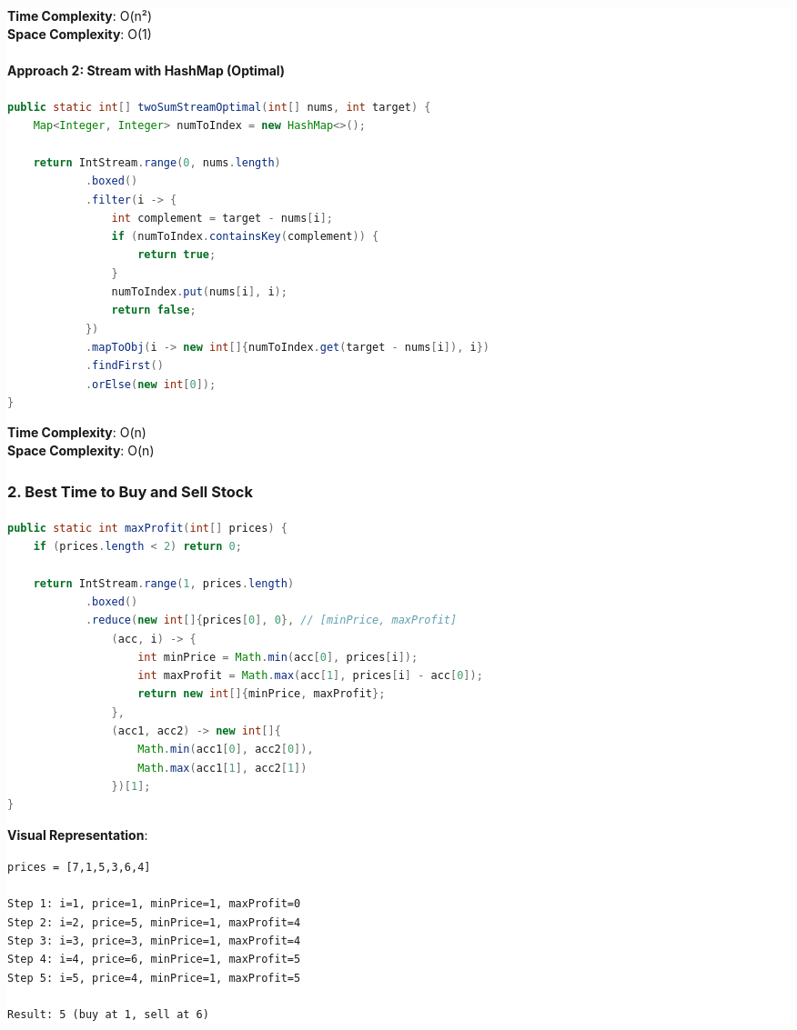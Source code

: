**Time Complexity**: O(n²)  
**Space Complexity**: O(1)

#### Approach 2: Stream with HashMap (Optimal)
```java
public static int[] twoSumStreamOptimal(int[] nums, int target) {
    Map<Integer, Integer> numToIndex = new HashMap<>();
    
    return IntStream.range(0, nums.length)
            .boxed()
            .filter(i -> {
                int complement = target - nums[i];
                if (numToIndex.containsKey(complement)) {
                    return true;
                }
                numToIndex.put(nums[i], i);
                return false;
            })
            .mapToObj(i -> new int[]{numToIndex.get(target - nums[i]), i})
            .findFirst()
            .orElse(new int[0]);
}
```

**Time Complexity**: O(n)  
**Space Complexity**: O(n)

### 2. Best Time to Buy and Sell Stock

```java
public static int maxProfit(int[] prices) {
    if (prices.length < 2) return 0;
    
    return IntStream.range(1, prices.length)
            .boxed()
            .reduce(new int[]{prices[0], 0}, // [minPrice, maxProfit]
                (acc, i) -> {
                    int minPrice = Math.min(acc[0], prices[i]);
                    int maxProfit = Math.max(acc[1], prices[i] - acc[0]);
                    return new int[]{minPrice, maxProfit};
                },
                (acc1, acc2) -> new int[]{
                    Math.min(acc1[0], acc2[0]),
                    Math.max(acc1[1], acc2[1])
                })[1];
}
```

**Visual Representation**:
```
prices = [7,1,5,3,6,4]

Step 1: i=1, price=1, minPrice=1, maxProfit=0
Step 2: i=2, price=5, minPrice=1, maxProfit=4
Step 3: i=3, price=3, minPrice=1, maxProfit=4
Step 4: i=4, price=6, minPrice=1, maxProfit=5
Step 5: i=5, price=4, minPrice=1, maxProfit=5

Result: 5 (buy at 1, sell at 6)
```
